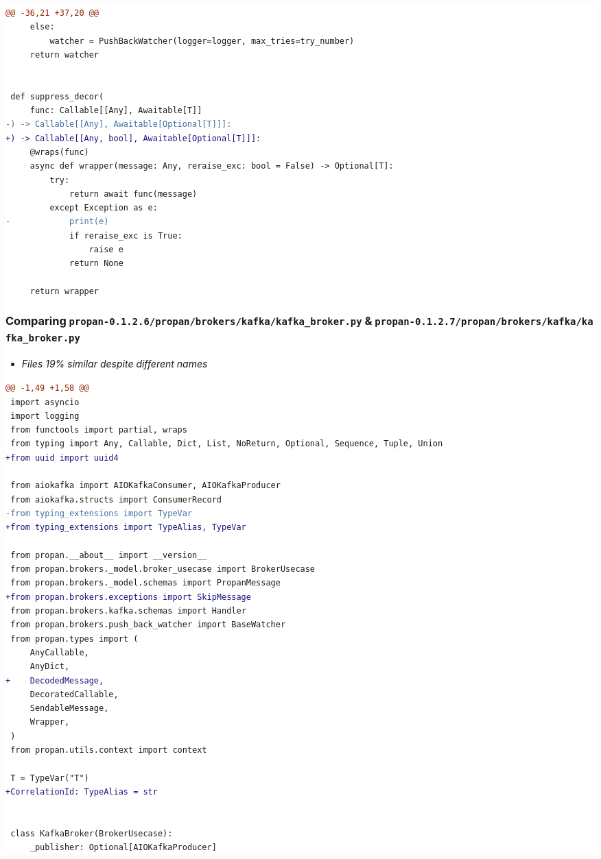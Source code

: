```diff
@@ -36,21 +37,20 @@
     else:
         watcher = PushBackWatcher(logger=logger, max_tries=try_number)
     return watcher
 
 
 def suppress_decor(
     func: Callable[[Any], Awaitable[T]]
-) -> Callable[[Any], Awaitable[Optional[T]]]:
+) -> Callable[[Any, bool], Awaitable[Optional[T]]]:
     @wraps(func)
     async def wrapper(message: Any, reraise_exc: bool = False) -> Optional[T]:
         try:
             return await func(message)
         except Exception as e:
-            print(e)
             if reraise_exc is True:
                 raise e
             return None
 
     return wrapper
```

### Comparing `propan-0.1.2.6/propan/brokers/kafka/kafka_broker.py` & `propan-0.1.2.7/propan/brokers/kafka/kafka_broker.py`

 * *Files 19% similar despite different names*

```diff
@@ -1,49 +1,58 @@
 import asyncio
 import logging
 from functools import partial, wraps
 from typing import Any, Callable, Dict, List, NoReturn, Optional, Sequence, Tuple, Union
+from uuid import uuid4
 
 from aiokafka import AIOKafkaConsumer, AIOKafkaProducer
 from aiokafka.structs import ConsumerRecord
-from typing_extensions import TypeVar
+from typing_extensions import TypeAlias, TypeVar
 
 from propan.__about__ import __version__
 from propan.brokers._model.broker_usecase import BrokerUsecase
 from propan.brokers._model.schemas import PropanMessage
+from propan.brokers.exceptions import SkipMessage
 from propan.brokers.kafka.schemas import Handler
 from propan.brokers.push_back_watcher import BaseWatcher
 from propan.types import (
     AnyCallable,
     AnyDict,
+    DecodedMessage,
     DecoratedCallable,
     SendableMessage,
     Wrapper,
 )
 from propan.utils.context import context
 
 T = TypeVar("T")
+CorrelationId: TypeAlias = str
 
 
 class KafkaBroker(BrokerUsecase):
     _publisher: Optional[AIOKafkaProducer]
```